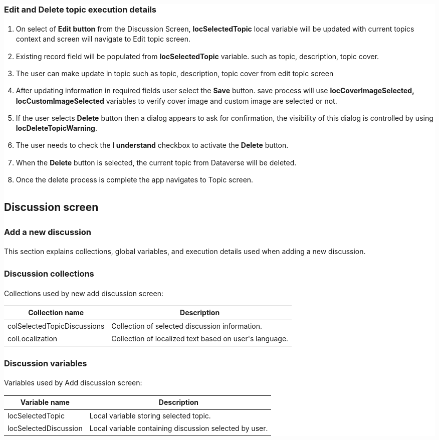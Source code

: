 ### Edit and Delete topic execution details

1.  On select of **Edit button** from the Discussion Screen,
    **locSelectedTopic** local variable will be updated with current topics
    context and screen will navigate to Edit topic screen.

2.  Existing record field will be populated from **locSelectedTopic** variable.
    such as topic, description, topic cover.

3.  The user can make update in topic such as topic, description, topic cover
    from edit topic screen

4.  After updating information in required fields user select the **Save**
    button. save process will use **locCoverImageSelected,
    locCustomImageSelected** variables to verify cover image and custom image
    are selected or not.

5.  If the user selects **Delete** button then a dialog appears to ask for
    confirmation, the visibility of this dialog is controlled by using
    **locDeleteTopicWarning**.

6.  The user needs to check the **I understand** checkbox to activate the
    **Delete** button.

7.  When the **Delete** button is selected, the current topic from Dataverse
    will be deleted.

8.  Once the delete process is complete the app navigates to Topic screen.

## Discussion screen

### Add a new discussion

This section explains collections, global variables, and execution details used
when adding a new discussion.

### Discussion collections

Collections used by new add discussion screen:

| Collection name              | Description                                            |
|------------------------------|--------------------------------------------------------|
| colSelectedTopicDiscussions  | Collection of selected discussion information.         |
| colLocalization              | Collection of localized text based on user's language. |

### Discussion variables

Variables used by Add discussion screen:

| Variable name          | Description                                            |
|------------------------|--------------------------------------------------------|
| locSelectedTopic       | Local variable storing selected topic.                 |
| locSelectedDiscussion  | Local variable containing discussion selected by user. |
